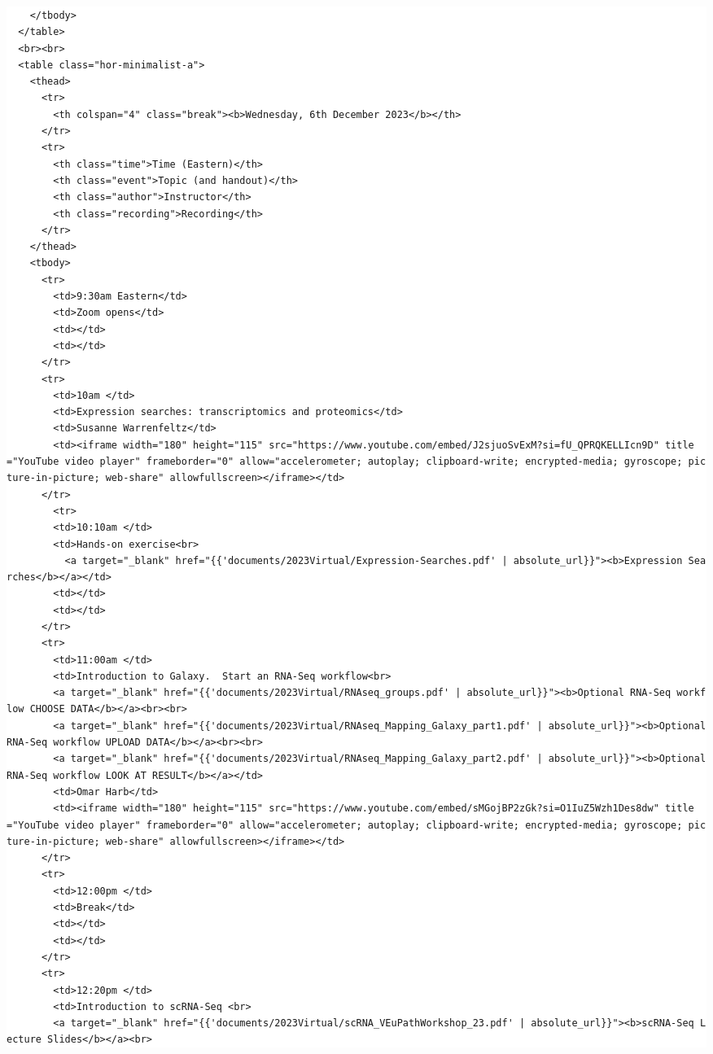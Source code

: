         </tbody>
      </table>
      <br><br>
      <table class="hor-minimalist-a">
        <thead>
          <tr>
            <th colspan="4" class="break"><b>Wednesday, 6th December 2023</b></th>
          </tr>
          <tr>
            <th class="time">Time (Eastern)</th>
            <th class="event">Topic (and handout)</th>
            <th class="author">Instructor</th>
            <th class="recording">Recording</th>
          </tr>
        </thead>
        <tbody>          
          <tr>
            <td>9:30am Eastern</td>
            <td>Zoom opens</td>
            <td></td>
            <td></td>
          </tr>
          <tr>
            <td>10am </td>
            <td>Expression searches: transcriptomics and proteomics</td>
            <td>Susanne Warrenfeltz</td>
            <td><iframe width="180" height="115" src="https://www.youtube.com/embed/J2sjuoSvExM?si=fU_QPRQKELLIcn9D" title="YouTube video player" frameborder="0" allow="accelerometer; autoplay; clipboard-write; encrypted-media; gyroscope; picture-in-picture; web-share" allowfullscreen></iframe></td>
          </tr>
            <tr>
            <td>10:10am </td>
            <td>Hands-on exercise<br>
              <a target="_blank" href="{{'documents/2023Virtual/Expression-Searches.pdf' | absolute_url}}"><b>Expression Searches</b></a></td>
            <td></td>
            <td></td>
          </tr>
          <tr>
            <td>11:00am </td>
            <td>Introduction to Galaxy.  Start an RNA-Seq workflow<br>
            <a target="_blank" href="{{'documents/2023Virtual/RNAseq_groups.pdf' | absolute_url}}"><b>Optional RNA-Seq workflow CHOOSE DATA</b></a><br><br>
            <a target="_blank" href="{{'documents/2023Virtual/RNAseq_Mapping_Galaxy_part1.pdf' | absolute_url}}"><b>Optional RNA-Seq workflow UPLOAD DATA</b></a><br><br>
            <a target="_blank" href="{{'documents/2023Virtual/RNAseq_Mapping_Galaxy_part2.pdf' | absolute_url}}"><b>Optional RNA-Seq workflow LOOK AT RESULT</b></a></td>
            <td>Omar Harb</td>
            <td><iframe width="180" height="115" src="https://www.youtube.com/embed/sMGojBP2zGk?si=O1IuZ5Wzh1Des8dw" title="YouTube video player" frameborder="0" allow="accelerometer; autoplay; clipboard-write; encrypted-media; gyroscope; picture-in-picture; web-share" allowfullscreen></iframe></td>
          </tr>
          <tr>
            <td>12:00pm </td>
            <td>Break</td>
            <td></td>
            <td></td>
          </tr>
          <tr>
            <td>12:20pm </td>
            <td>Introduction to scRNA-Seq <br>
            <a target="_blank" href="{{'documents/2023Virtual/scRNA_VEuPathWorkshop_23.pdf' | absolute_url}}"><b>scRNA-Seq Lecture Slides</b></a><br>